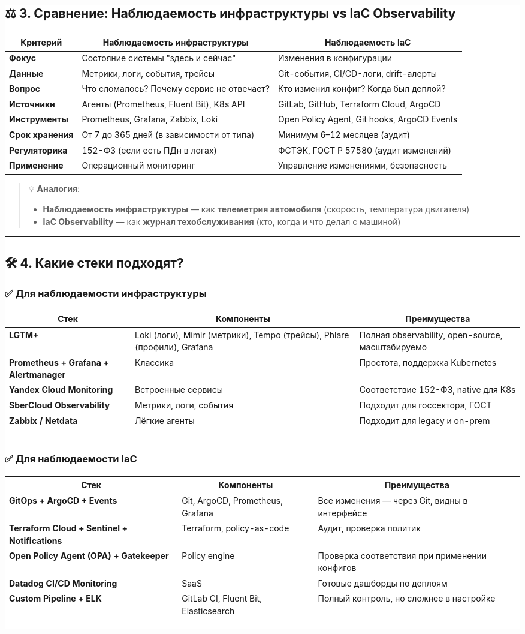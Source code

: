 
## ⚖️ 3. Сравнение: Наблюдаемость инфраструктуры vs IaC Observability

| Критерий | **Наблюдаемость инфраструктуры** | **Наблюдаемость IaC** |
|--------|-------------------------------|------------------------|
| **Фокус** | Состояние системы "здесь и сейчас" | Изменения в конфигурации |
| **Данные** | Метрики, логи, события, трейсы | Git-события, CI/CD-логи, drift-алерты |
| **Вопрос** | Что сломалось? Почему сервис не отвечает? | Кто изменил конфиг? Когда был деплой? |
| **Источники** | Агенты (Prometheus, Fluent Bit), K8s API | GitLab, GitHub, Terraform Cloud, ArgoCD |
| **Инструменты** | Prometheus, Grafana, Zabbix, Loki | Open Policy Agent, Git hooks, ArgoCD Events |
| **Срок хранения** | От 7 до 365 дней (в зависимости от типа) | Минимум 6–12 месяцев (аудит) |
| **Регуляторика** | 152-ФЗ (если есть ПДн в логах) | ФСТЭК, ГОСТ Р 57580 (аудит изменений) |
| **Применение** | Операционный мониторинг | Управление изменениями, безопасность |

> 💡 **Аналогия**:  
> - **Наблюдаемость инфраструктуры** — как **телеметрия автомобиля** (скорость, температура двигателя)  
> - **IaC Observability** — как **журнал техобслуживания** (кто, когда и что делал с машиной)

---

## 🛠️ 4. Какие стеки подходят?

### ✅ Для **наблюдаемости инфраструктуры**

| Стек | Компоненты | Преимущества |
|------|-----------|-------------|
| **LGTM+** | Loki (логи), Mimir (метрики), Tempo (трейсы), Phlare (профили), Grafana | Полная observability, open-source, масштабируемо |
| **Prometheus + Grafana + Alertmanager** | Классика | Простота, поддержка Kubernetes |
| **Yandex Cloud Monitoring** | Встроенные сервисы | Соответствие 152-ФЗ, native для K8s |
| **SberCloud Observability** | Метрики, логи, события | Подходит для госсектора, ГОСТ |
| **Zabbix / Netdata** | Лёгкие агенты | Подходит для legacy и on-prem |

---

### ✅ Для **наблюдаемости IaC**

| Стек | Компоненты | Преимущества |
|------|-----------|-------------|
| **GitOps + ArgoCD + Events** | Git, ArgoCD, Prometheus, Grafana | Все изменения — через Git, видны в интерфейсе |
| **Terraform Cloud + Sentinel + Notifications** | Terraform, policy-as-code | Аудит, проверка политик |
| **Open Policy Agent (OPA) + Gatekeeper** | Policy engine | Проверка соответствия при применении конфигов |
| **Datadog CI/CD Monitoring** | SaaS | Готовые дашборды по деплоям |
| **Custom Pipeline + ELK** | GitLab CI, Fluent Bit, Elasticsearch | Полный контроль, но сложнее в настройке |

---